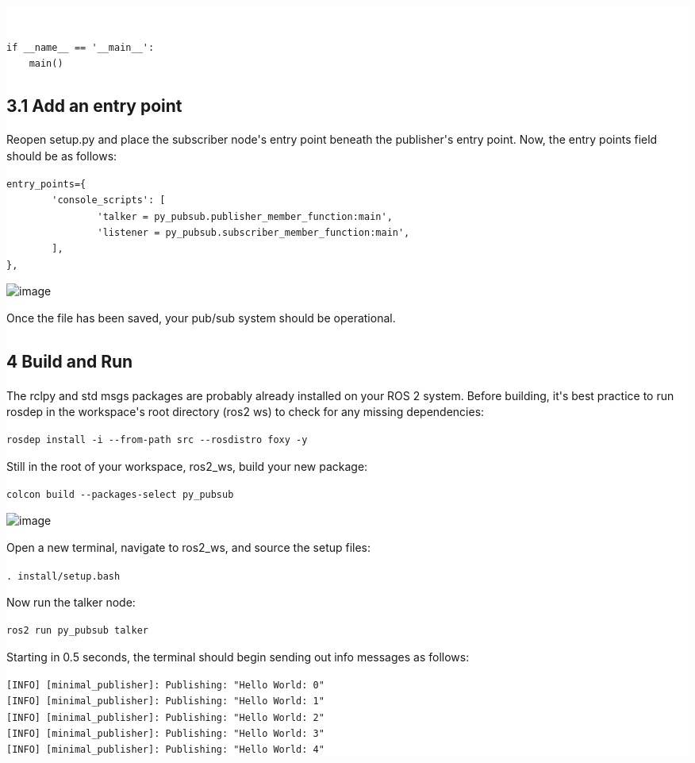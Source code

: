 ```


if __name__ == '__main__':
    main()
```

## 3.1 Add an entry point

Reopen setup.py and place the subscriber node's entry point beneath the publisher's entry point. Now, the entry points field should be as follows:

```
entry_points={
        'console_scripts': [
                'talker = py_pubsub.publisher_member_function:main',
                'listener = py_pubsub.subscriber_member_function:main',
        ],
},
```

![image](https://github.com/thapapradeep884/IMAGE/blob/main/22.PNG)

Once the file has been saved, your pub/sub system should be operational.

## 4 Build and Run

The rclpy and std msgs packages are probably already installed on your ROS 2 system. Before building, it's best practice to run rosdep in the workspace's root directory (ros2 ws) to check for any missing dependencies:

```
rosdep install -i --from-path src --rosdistro foxy -y
```

Still in the root of your workspace, ros2_ws, build your new package:

```
colcon build --packages-select py_pubsub
```
![image](https://github.com/thapapradeep884/IMAGE/blob/main/23.PNG)

Open a new terminal, navigate to ros2_ws, and source the setup files:

```
. install/setup.bash
```

Now run the talker node:

```
ros2 run py_pubsub talker
```
Starting in 0.5 seconds, the terminal should begin sending out info messages as follows:

```
[INFO] [minimal_publisher]: Publishing: "Hello World: 0"
[INFO] [minimal_publisher]: Publishing: "Hello World: 1"
[INFO] [minimal_publisher]: Publishing: "Hello World: 2"
[INFO] [minimal_publisher]: Publishing: "Hello World: 3"
[INFO] [minimal_publisher]: Publishing: "Hello World: 4"
```
